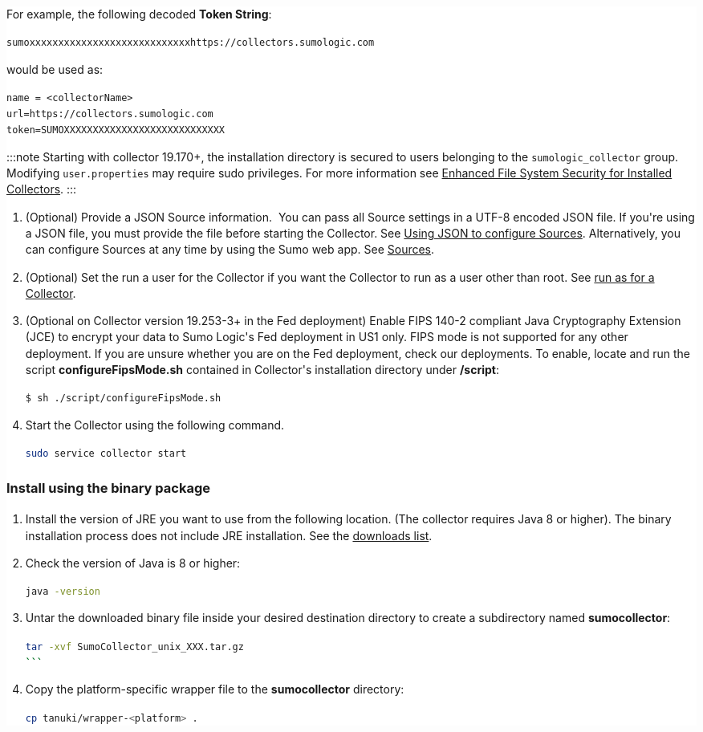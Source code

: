    For example, the following decoded **Token String**:

   `sumoxxxxxxxxxxxxxxxxxxxxxxxxxxxxhttps://collectors.sumologic.com`

   would be used as:

   ```
   name = <collectorName>
   url=https://collectors.sumologic.com
   token=SUMOXXXXXXXXXXXXXXXXXXXXXXXXXXXX
   ```

   :::note
   Starting with collector 19.170+, the installation directory is secured to users belonging to the `sumologic_collector` group. Modifying `user.properties` may require sudo privileges. For more information see [Enhanced File System Security for Installed Collectors](collector-installation-reference/enhanced-file-system-security-installed-collectors.md).
   :::

1. (Optional) Provide a JSON Source information.  You can pass all Source settings in a UTF-8 encoded JSON file. If you're using a JSON file, you must provide the file before starting the Collector. See [Using JSON to configure Sources](/docs/send-data/use-json-configure-sources). Alternatively, you can configure Sources at any time by using the Sumo web app. See [Sources](/docs/send-data/choose-collector-source).
1. (Optional) Set the run a user for the Collector if you want the Collector to run as a user other than root. See [run as for a Collector](collector-installation-reference/set-run-as-user-for-collector.md).
1. (Optional on Collector version 19.253-3+ in the Fed deployment) Enable FIPS 140-2 compliant Java Cryptography Extension (JCE) to encrypt your data to Sumo Logic's Fed deployment in US1 only. FIPS mode is not supported for any other deployment. If you are unsure whether you are on the Fed deployment, check our deployments. To enable, locate and run the script **configureFipsMode.sh** contained in Collector's installation directory under **/script**:      

   ```bash
   $ sh ./script/configureFipsMode.sh
   ```

1. Start the Collector using the following command.
   ```bash
   sudo service collector start
   ```

### Install using the binary package

1. Install the version of JRE you want to use from the following location. (The collector requires Java 8 or higher). The binary installation process does not include JRE installation. See the [downloads list](https://docs.aws.amazon.com/corretto/latest/corretto-8-ug/downloads-list.html).
1. Check the version of Java is 8 or higher:

   ```bash
   java -version
   ```

1. Untar the downloaded binary file inside your desired destination directory to create a subdirectory named **sumocollector**:

   ````bash
   tar -xvf SumoCollector_unix_XXX.tar.gz
   ```

1. Copy the platform-specific wrapper file to the **sumocollector** directory:

   ```bash
   cp tanuki/wrapper-<platform> .
   ````
